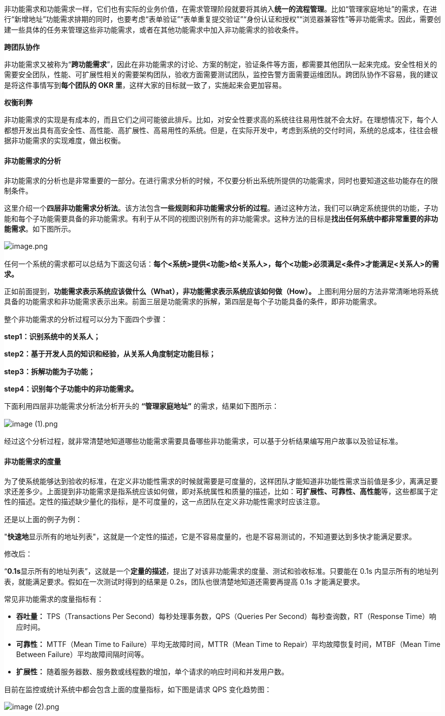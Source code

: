 <p data-nodeid="8336">非功能需求和功能需求一样，它们也有实际的业务价值，在需求管理阶段就要将其纳入<strong data-nodeid="8511">统一的流程管理</strong>。比如“管理家庭地址”的需求，在进行“新增地址”功能需求排期的同时，也要考虑“表单验证”“表单重复提交验证”“身份认证和授权”“浏览器兼容性”等非功能需求。因此，需要创建一些具体的任务来管理这些非功能需求，或者在其他功能需求中加入非功能需求的验收条件。</p>
<p data-nodeid="8337"><strong data-nodeid="8515">跨团队协作</strong></p>
<p data-nodeid="8338">非功能需求又被称为“<strong data-nodeid="8525">跨功能需求</strong>”，因此在非功能需求的讨论、方案的制定，验证条件等方面，都需要其他团队一起来完成。安全性相关的需要安全团队，性能、可扩展性相关的需要架构团队，验收方面需要测试团队，监控告警方面需要运维团队。跨团队协作不容易，我的建议是将这件事情写到<strong data-nodeid="8526">每个团队的 OKR 里</strong>，这样大家的目标就一致了，实施起来会更加容易。</p>
<p data-nodeid="8339"><strong data-nodeid="8530">权衡利弊</strong></p>
<p data-nodeid="8340">非功能需求的实现是有成本的，而且它们之间可能彼此排斥。比如，对安全性要求高的系统往往易用性就不会太好。在理想情况下，每个人都想开发出具有高安全性、高性能、高扩展性、高易用性的系统。但是，在实际开发中，考虑到系统的交付时间，系统的总成本，往往会根据非功能需求的实现难度，做出权衡。</p>
<h4 data-nodeid="8341">非功能需求的分析</h4>
<p data-nodeid="8342">非功能需求的分析也是非常重要的一部分。在进行需求分析的时候，不仅要分析出系统所提供的功能需求，同时也要知道这些功能存在的限制条件。</p>
<p data-nodeid="8343">这里介绍一个<strong data-nodeid="8547">四层非功能需求分析法</strong>。该方法包含<strong data-nodeid="8548">一些规则和非功能需求分析的过程</strong>。通过这种方法，我们可以确定系统提供的功能，子功能和每个子功能需要具备的非功能需求。有利于从不同的视图识别所有的非功能需求。这种方法的目标是<strong data-nodeid="8549">找出任何系统中都非常重要的非功能需求</strong>。如下图所示。</p>
<p data-nodeid="8807" class=""><img src="https://s0.lgstatic.com/i/image/M00/7C/FA/CgqCHl_N7IyAALJZAABufoNWK5I008.png" alt="image.png" data-nodeid="8810"></p>

<p data-nodeid="8345">任何一个系统的需求都可以总结为下面这句话：<strong data-nodeid="8569">每个&lt;系统&gt;提供&lt;功能&gt;给&lt;关系人&gt;，每个&lt;功能&gt;必须满足&lt;条件&gt;才能满足&lt;关系人&gt;的需求。</strong></p>
<p data-nodeid="8346">正如前面提到，<strong data-nodeid="8575">功能需求表示系统应该做什么（What），非功能需求表示系统应该如何做（How）。</strong> 上图利用分层的方法非常清晰地将系统具备的功能需求和非功能需求表示出来。前面三层是功能需求的拆解，第四层是每个子功能具备的条件，即非功能需求。</p>
<p data-nodeid="8347">整个非功能需求的分析过程可以分为下面四个步骤：</p>
<p data-nodeid="8348"><strong data-nodeid="8580">step1：识别系统中的关系人；</strong></p>
<p data-nodeid="8349"><strong data-nodeid="8584">step2：基于开发人员的知识和经验，从关系人角度制定功能目标；</strong></p>
<p data-nodeid="8350"><strong data-nodeid="8588">step3：拆解功能为子功能；</strong></p>
<p data-nodeid="8351"><strong data-nodeid="8592">step4：识别每个子功能中的非功能需求。</strong></p>
<p data-nodeid="8352">下面利用四层非功能需求分析法分析开头的 <strong data-nodeid="8598">“管理家庭地址”</strong> 的需求，结果如下图所示：</p>
<p data-nodeid="9825" class=""><img src="https://s0.lgstatic.com/i/image/M00/7C/EF/Ciqc1F_N7JaAEEogAAB35ZeU-MA644.png" alt="image (1).png" data-nodeid="9832"></p>

<p data-nodeid="8354">经过这个分析过程，就非常清楚地知道哪些功能需求需要具备哪些非功能需求，可以基于分析结果编写用户故事以及验证标准。</p>
<h4 data-nodeid="8355">非功能需求的度量</h4>
<p data-nodeid="8356">为了使系统能够达到验收的标准，在定义非功能性需求的时候就需要是可度量的，这样团队才能知道非功能性需求当前值是多少，离满足要求还差多少。上面提到非功能需求是指系统应该如何做，即对系统属性和质量的描述，比如：<strong data-nodeid="8609">可扩展性、可靠性、高性能</strong>等，这些都属于定性的描述。定性的描述缺少量化的指标，是不可度量的，这一点团队在定义非功能性需求时应该注意。</p>
<p data-nodeid="8357">还是以上面的例子为例：</p>
<p data-nodeid="8358">"<strong data-nodeid="8618">快速地</strong>显示所有的地址列表"，这就是一个定性的描述，它是不容易度量的，也是不容易测试的，不知道要达到多快才能满足要求。</p>
<p data-nodeid="8359">修改后：</p>
<p data-nodeid="8360">“<strong data-nodeid="8629">0.1s</strong>显示所有的地址列表”，这就是一个<strong data-nodeid="8630">定量的描述</strong>，提出了对该非功能需求的度量、测试和验收标准。只要能在 0.1s 内显示所有的地址列表，就能满足要求。假如在一次测试时得到的结果是 0.2s，团队也很清楚地知道还需要再提高 0.1s 才能满足要求。</p>
<p data-nodeid="8361">常见非功能需求的度量指标有：</p>
<ul data-nodeid="8362">
<li data-nodeid="8363">
<p data-nodeid="8364"><strong data-nodeid="8636">吞吐量：</strong> TPS（Transactions Per Second）每秒处理事务数，QPS（Queries Per Second）每秒查询数，RT（Response Time）响应时间。</p>
</li>
<li data-nodeid="8365">
<p data-nodeid="8366"><strong data-nodeid="8641">可靠性：</strong> MTTF（Mean Time to Failure）平均无故障时间，MTTR（Mean Time to Repair）平均故障恢复时间，MTBF（Mean Time Between Failure）平均故障间隔时间等。</p>
</li>
<li data-nodeid="8367">
<p data-nodeid="8368"><strong data-nodeid="8646">扩展性：</strong> 随着服务器数、服务数或线程数的增加，单个请求的响应时间和并发用户数。</p>
</li>
</ul>
<p data-nodeid="8369">目前在监控或统计系统中都会包含上面的度量指标，如下图是请求 QPS 变化趋势图：</p>
<p data-nodeid="10855" class="te-preview-highlight"><img src="https://s0.lgstatic.com/i/image/M00/7C/FA/CgqCHl_N7KGALowAAAFu-DWyD34166.png" alt="image (2).png" data-nodeid="10862"></p>
